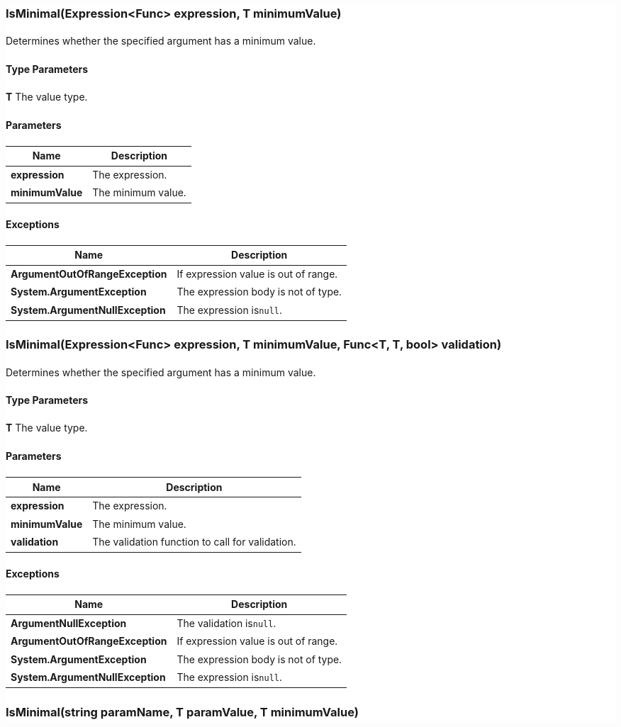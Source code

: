### IsMinimal<T>(Expression<Func<T>> expression, T minimumValue)

Determines whether the specified argument has a minimum value.

#### Type Parameters

**T**
The value type.

#### Parameters

Name|Description
---|---
**expression**|The expression.
**minimumValue**|The minimum value.

#### Exceptions

Name|Description
---|---
**ArgumentOutOfRangeException**|If expression value is out of range.
**System.ArgumentException**|The expression body is not of type.
**System.ArgumentNullException**|The expression is`null`.

### IsMinimal<T>(Expression<Func<T>> expression, T minimumValue, Func<T, T, bool> validation)

Determines whether the specified argument has a minimum value.

#### Type Parameters

**T**
The value type.

#### Parameters

Name|Description
---|---
**expression**|The expression.
**minimumValue**|The minimum value.
**validation**|The validation function to call for validation.

#### Exceptions

Name|Description
---|---
**ArgumentNullException**|The validation is`null`.
**ArgumentOutOfRangeException**|If expression value is out of range.
**System.ArgumentException**|The expression body is not of type.
**System.ArgumentNullException**|The expression is`null`.

### IsMinimal<T>(string paramName, T paramValue, T minimumValue)
